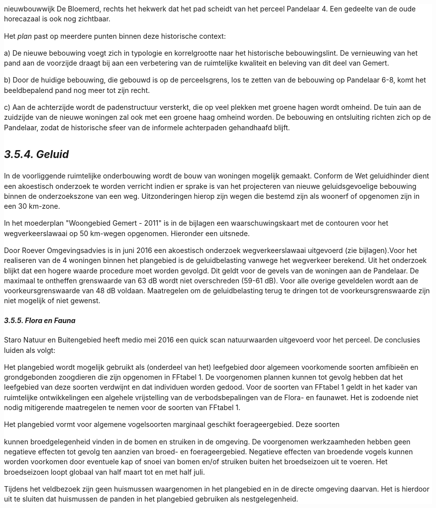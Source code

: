 nieuwbouwwijk De Bloemerd, rechts het hekwerk dat het pad scheidt van het perceel Pandelaar 4. Een gedeelte van de oude horecazaal is ook nog zichtbaar.

Het *plan* past op meerdere punten binnen deze historische context:

a) De nieuwe bebouwing voegt zich in typologie en korrelgrootte naar het historische bebouwingslint. De vernieuwing van het pand aan de voorzijde draagt bij aan een verbetering van de ruimtelijke kwaliteit en beleving van dit deel van Gemert.

b) Door de huidige bebouwing, die gebouwd is op de perceelsgrens, los te zetten van de bebouwing op Pandelaar 6-8, komt het beeldbepalend pand nog meer tot zijn recht.

c) Aan de achterzijde wordt de padenstructuur versterkt, die op veel plekken met groene hagen wordt omheind. De tuin aan de zuidzijde van de nieuwe woningen zal ook met een groene haag omheind worden. De bebouwing en ontsluiting richten zich op de Pandelaar, zodat de historische sfeer van de informele achterpaden gehandhaafd blijft.

## *3.5.4. Geluid*

In de voorliggende ruimtelijke onderbouwing wordt de bouw van woningen mogelijk gemaakt. Conform de Wet geluidhinder dient een akoestisch onderzoek te worden verricht indien er sprake is van het projecteren van nieuwe geluidsgevoelige bebouwing binnen de onderzoekszone van een weg. Uitzonderingen hierop zijn wegen die bestemd zijn als woonerf of opgenomen zijn in een 30 km-zone.

In het moederplan "Woongebied Gemert - 2011" is in de bijlagen een waarschuwingskaart met de contouren voor het wegverkeerslawaai op 50 km-wegen opgenomen. Hieronder een uitsnede.

Door Roever Omgevingsadvies is in juni 2016 een akoestisch onderzoek wegverkeerslawaai uitgevoerd (zie bijlagen).Voor het realiseren van de 4 woningen binnen het plangebied is de geluidbelasting vanwege het wegverkeer berekend. Uit het onderzoek blijkt dat een hogere waarde procedure moet worden gevolgd. Dit geldt voor de gevels van de woningen aan de Pandelaar. De maximaal te ontheffen grenswaarde van 63 dB wordt niet overschreden (59-61 dB). Voor alle overige geveldelen wordt aan de voorkeursgrenswaarde van 48 dB voldaan. Maatregelen om de geluidbelasting terug te dringen tot de voorkeursgrenswaarde zijn niet mogelijk of niet gewenst.

#### *3.5.5. Flora en Fauna*

Staro Natuur en Buitengebied heeft medio mei 2016 een quick scan natuurwaarden uitgevoerd voor het perceel. De conclusies luiden als volgt:

Het plangebied wordt mogelijk gebruikt als (onderdeel van het) leefgebied door algemeen voorkomende soorten amfibieën en grondgebonden zoogdieren die zijn opgenomen in FFtabel 1. De voorgenomen plannen kunnen tot gevolg hebben dat het leefgebied van deze soorten verdwijnt en dat individuen worden gedood. Voor de soorten van FFtabel 1 geldt in het kader van ruimtelijke ontwikkelingen een algehele vrijstelling van de verbodsbepalingen van de Flora- en faunawet. Het is zodoende niet nodig mitigerende maatregelen te nemen voor de soorten van FFtabel 1.

Het plangebied vormt voor algemene vogelsoorten marginaal geschikt foerageergebied. Deze soorten

kunnen broedgelegenheid vinden in de bomen en struiken in de omgeving. De voorgenomen werkzaamheden hebben geen negatieve effecten tot gevolg ten aanzien van broed- en foerageergebied. Negatieve effecten van broedende vogels kunnen worden voorkomen door eventuele kap of snoei van bomen en/of struiken buiten het broedseizoen uit te voeren. Het broedseizoen loopt globaal van half maart tot en met half juli.

Tijdens het veldbezoek zijn geen huismussen waargenomen in het plangebied en in de directe omgeving daarvan. Het is hierdoor uit te sluiten dat huismussen de panden in het plangebied gebruiken als nestgelegenheid.
